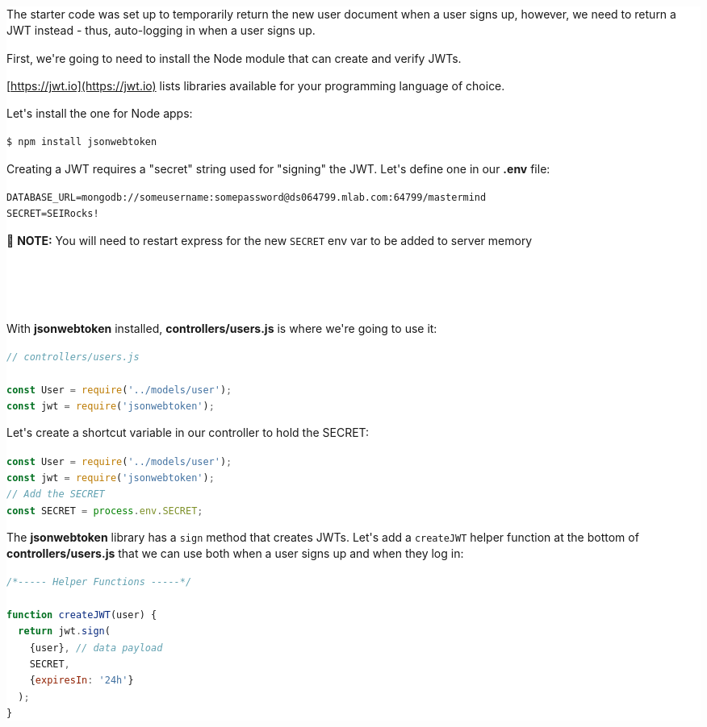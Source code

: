 The starter code was set up to temporarily return the new user document when a user signs up, however, we need to return a JWT instead - thus, auto-logging in when a user signs up.

First, we're going to need to install the Node module that can create and verify JWTs.

[https://jwt.io](https://jwt.io) lists libraries available for your programming language of choice.

Let's install the one for Node apps:

`$ npm install jsonwebtoken`


Creating a JWT requires a "secret" string used for "signing" the JWT. Let's define one in our **.env** file:

```shell
DATABASE_URL=mongodb://someusername:somepassword@ds064799.mlab.com:64799/mastermind
SECRET=SEIRocks!
```

🚨 **NOTE:** You will need to restart express for the new `SECRET` env var to be added to server memory

<br>
<br>
<br>

With **jsonwebtoken** installed, **controllers/users.js** is where we're going to use it:

```javascript
// controllers/users.js

const User = require('../models/user');
const jwt = require('jsonwebtoken');
```


Let's create a shortcut variable in our controller to hold the SECRET:

```javascript
const User = require('../models/user');
const jwt = require('jsonwebtoken');
// Add the SECRET
const SECRET = process.env.SECRET;
```

The **jsonwebtoken** library has a `sign` method that creates JWTs. Let's add a `createJWT` helper function at the bottom of **controllers/users.js** that we can use both when a user signs up and when they log in:

```javascript
/*----- Helper Functions -----*/

function createJWT(user) {
  return jwt.sign(
    {user}, // data payload
    SECRET,
    {expiresIn: '24h'}
  );
}
```
